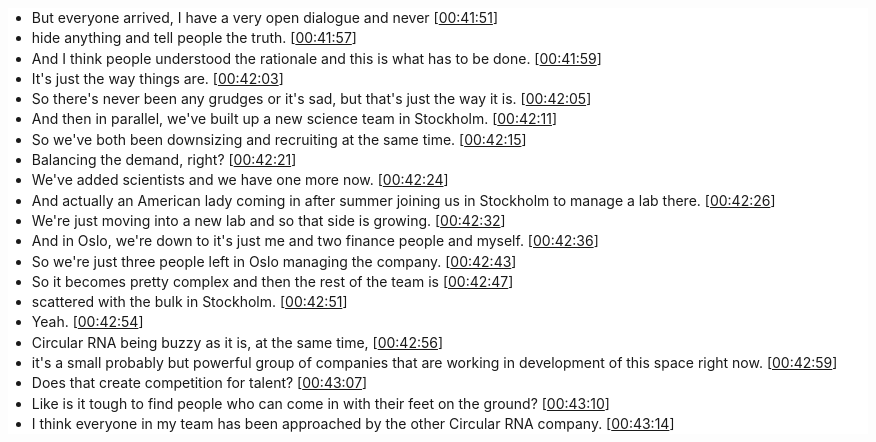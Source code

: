 *  But everyone arrived, I have a very open dialogue and never [[00:41:51](https://www.youtube.com/watch?v=Iso51hpRf7c&t=2511.16s)]
*  hide anything and tell people the truth. [[00:41:57](https://www.youtube.com/watch?v=Iso51hpRf7c&t=2517.72s)]
*  And I think people understood the rationale and this is what has to be done. [[00:41:59](https://www.youtube.com/watch?v=Iso51hpRf7c&t=2519.48s)]
*  It's just the way things are. [[00:42:03](https://www.youtube.com/watch?v=Iso51hpRf7c&t=2523.56s)]
*  So there's never been any grudges or it's sad, but that's just the way it is. [[00:42:05](https://www.youtube.com/watch?v=Iso51hpRf7c&t=2525.08s)]
*  And then in parallel, we've built up a new science team in Stockholm. [[00:42:11](https://www.youtube.com/watch?v=Iso51hpRf7c&t=2531.08s)]
*  So we've both been downsizing and recruiting at the same time. [[00:42:15](https://www.youtube.com/watch?v=Iso51hpRf7c&t=2535.0s)]
*  Balancing the demand, right? [[00:42:21](https://www.youtube.com/watch?v=Iso51hpRf7c&t=2541.56s)]
*  We've added scientists and we have one more now. [[00:42:24](https://www.youtube.com/watch?v=Iso51hpRf7c&t=2544.04s)]
*  And actually an American lady coming in after summer joining us in Stockholm to manage a lab there. [[00:42:26](https://www.youtube.com/watch?v=Iso51hpRf7c&t=2546.52s)]
*  We're just moving into a new lab and so that side is growing. [[00:42:32](https://www.youtube.com/watch?v=Iso51hpRf7c&t=2552.44s)]
*  And in Oslo, we're down to it's just me and two finance people and myself. [[00:42:36](https://www.youtube.com/watch?v=Iso51hpRf7c&t=2556.6s)]
*  So we're just three people left in Oslo managing the company. [[00:42:43](https://www.youtube.com/watch?v=Iso51hpRf7c&t=2563.48s)]
*  So it becomes pretty complex and then the rest of the team is [[00:42:47](https://www.youtube.com/watch?v=Iso51hpRf7c&t=2567.64s)]
*  scattered with the bulk in Stockholm. [[00:42:51](https://www.youtube.com/watch?v=Iso51hpRf7c&t=2571.16s)]
*  Yeah. [[00:42:54](https://www.youtube.com/watch?v=Iso51hpRf7c&t=2574.44s)]
*  Circular RNA being buzzy as it is, at the same time, [[00:42:56](https://www.youtube.com/watch?v=Iso51hpRf7c&t=2576.12s)]
*  it's a small probably but powerful group of companies that are working in development of this space right now. [[00:42:59](https://www.youtube.com/watch?v=Iso51hpRf7c&t=2579.24s)]
*  Does that create competition for talent? [[00:43:07](https://www.youtube.com/watch?v=Iso51hpRf7c&t=2587.0s)]
*  Like is it tough to find people who can come in with their feet on the ground? [[00:43:10](https://www.youtube.com/watch?v=Iso51hpRf7c&t=2590.2s)]
*  I think everyone in my team has been approached by the other Circular RNA company. [[00:43:14](https://www.youtube.com/watch?v=Iso51hpRf7c&t=2594.2799999999997s)]
